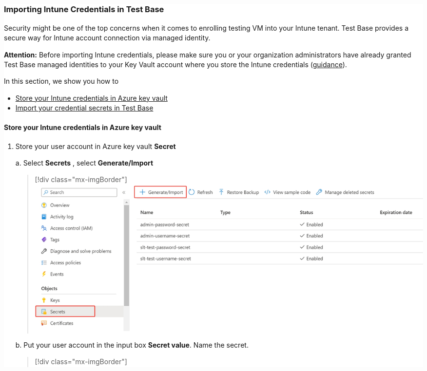 ### <a name="Importing_Intune_Credentials"></a>Importing Intune Credentials in Test Base

Security might be one of the top concerns when it comes to enrolling testing VM into your Intune tenant. Test Base provides a secure way for Intune account connection via managed identity.

**Attention:** Before importing Intune credentials, please make sure you or your organization administrators have already granted Test Base managed identities to your Key Vault account where you store the Intune credentials ([guidance](https://aka.ms/testbase-doc-ManagedIdentity)).

In this section, we show you how to

- [Store your Intune credentials in Azure key vault](#Store_your_Intune)
- [Import your credential secrets in Test Base](#Import_your_credential)

#### <a name="Store_your_Intune"></a>Store your Intune credentials in Azure key vault

1. Store your user account in Azure key vault **Secret**
   
    a. Select **Secrets** , select **Generate/Import**
    > [!div class="mx-imgBorder"]
    > [![Screenshot of the secret page.](Media/import-intune-credentials-1.png)](Media/import-intune-credentials-1.png#lightbox)
    
    b. Put your user account in the input box **Secret value**. Name the secret.
    > [!div class="mx-imgBorder"]